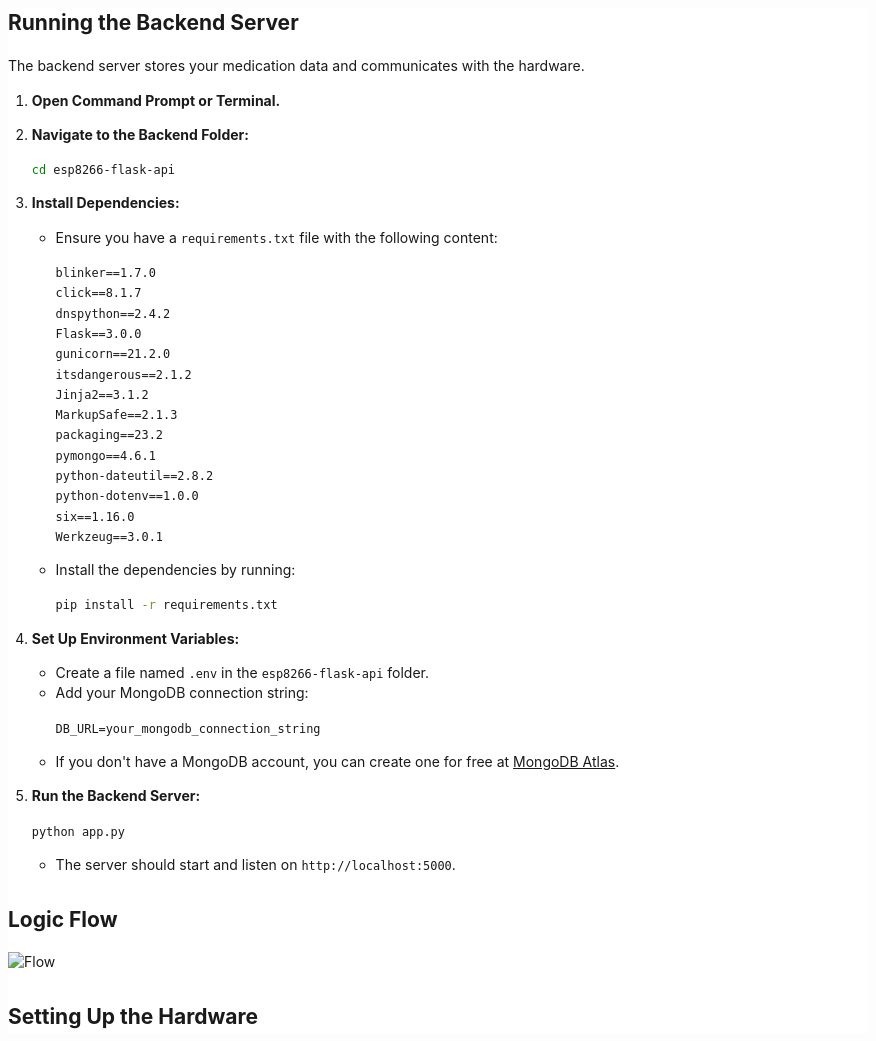 ## Running the Backend Server

The backend server stores your medication data and communicates with the hardware.

1. **Open Command Prompt or Terminal.**
2. **Navigate to the Backend Folder:**
   ```bash
   cd esp8266-flask-api
   ```
3. **Install Dependencies:**
   - Ensure you have a `requirements.txt` file with the following content:
     ```plaintext
     blinker==1.7.0
     click==8.1.7
     dnspython==2.4.2
     Flask==3.0.0
     gunicorn==21.2.0
     itsdangerous==2.1.2
     Jinja2==3.1.2
     MarkupSafe==2.1.3
     packaging==23.2
     pymongo==4.6.1
     python-dateutil==2.8.2
     python-dotenv==1.0.0
     six==1.16.0
     Werkzeug==3.0.1
     ```
   - Install the dependencies by running:
     ```bash
     pip install -r requirements.txt
     ```
4. **Set Up Environment Variables:**
   - Create a file named `.env` in the `esp8266-flask-api` folder.
   - Add your MongoDB connection string:
     ```env
     DB_URL=your_mongodb_connection_string
     ```
   - If you don't have a MongoDB account, you can create one for free at [MongoDB Atlas](https://www.mongodb.com/cloud/atlas).

5. **Run the Backend Server:**
   ```bash
   python app.py
   ```
   - The server should start and listen on `http://localhost:5000`.

## Logic Flow
![Flow](https://media.discordapp.net/attachments/865444983762452520/1288873965661585553/image.png?ex=66f6c4eb&is=66f5736b&hm=d1be06b0384dd3249d2123f5f9f773f767ae8f7c16d1283cb744ebb3c815ac13&=&width=1986&height=860)

## Setting Up the Hardware
